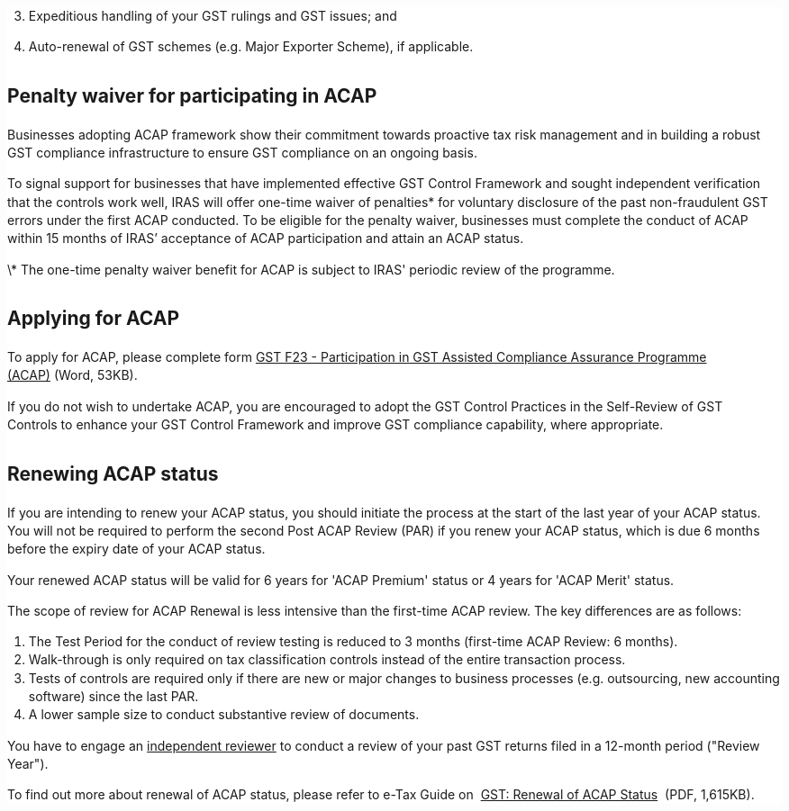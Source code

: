 3. Expeditious handling of your GST rulings and GST issues; and

4. Auto-renewal of GST schemes (e.g. Major Exporter Scheme), if applicable.

## Penalty waiver for participating in ACAP

Businesses adopting ACAP framework show their commitment towards proactive tax risk management and in building a robust GST compliance infrastructure to ensure GST compliance on an ongoing basis.

To signal support for businesses that have implemented effective GST Control Framework and sought independent verification that the controls work well, IRAS will offer one-time waiver of penalties\* for voluntary disclosure of the past non-fraudulent GST errors under the first ACAP conducted. To be eligible for the penalty waiver, businesses must complete the conduct of ACAP within 15 months of IRAS’ acceptance of ACAP participation and attain an ACAP status.

\\* The one-time penalty waiver benefit for ACAP is subject to IRAS' periodic review of the programme.

## Applying for ACAP

To apply for ACAP, please complete form [GST F23 - Participation in GST Assisted Compliance Assurance Programme (ACAP)](https://www.iras.gov.sg/media/docs/default-source/uploadedfiles/docx/gst-f23(1).docx?sfvrsn=208599b7_12 "GST_F23") (Word, 53KB).

If you do not wish to undertake ACAP, you are encouraged to adopt the GST Control Practices in the Self-Review of GST Controls to enhance your GST Control Framework and improve GST compliance capability, where appropriate.

## Renewing ACAP status

If you are intending to renew your ACAP status, you should initiate the process at the start of the last year of your ACAP status. You will not be required to perform the second Post ACAP Review (PAR) if you renew your ACAP status, which is due 6
months before the expiry date of your ACAP status.

Your renewed ACAP status will be valid for 6 years for 'ACAP Premium' status or 4 years for 'ACAP Merit' status.

The scope of review for ACAP Renewal is less intensive than the first-time ACAP review. The key differences are as follows:

1. The Test Period for the conduct of review testing is reduced to 3 months (first-time ACAP Review: 6 months).
2. Walk-through is only required on tax classification controls instead of the entire transaction process.
3. Tests of controls are required only if there are new or major changes to business processes (e.g. outsourcing, new accounting software) since the last PAR.
4. A lower sample size to conduct substantive review of documents.

You have to engage an [independent reviewer](https://www.iras.gov.sg/taxes/goods-services-tax-(gst)/getting-it-right/voluntary-compliance-initiatives/assisted-compliance-assurance-programme-(acap)#title6 "Independent ACAP Reviewers") to conduct a review of your past GST returns filed in a 12-month period ("Review Year").

To find out more about renewal of ACAP status, please refer to e-Tax Guide on  [GST: Renewal of ACAP Status](https://www.iras.gov.sg/media/docs/default-source/e-tax/etaxguide_gst_renewal-of-acap-status-(third-edition).pdf?sfvrsn=5a944287_22 "etaxguide_GST_Renewal of ACAP Status (Second Edition)")  (PDF, 1,615KB).
